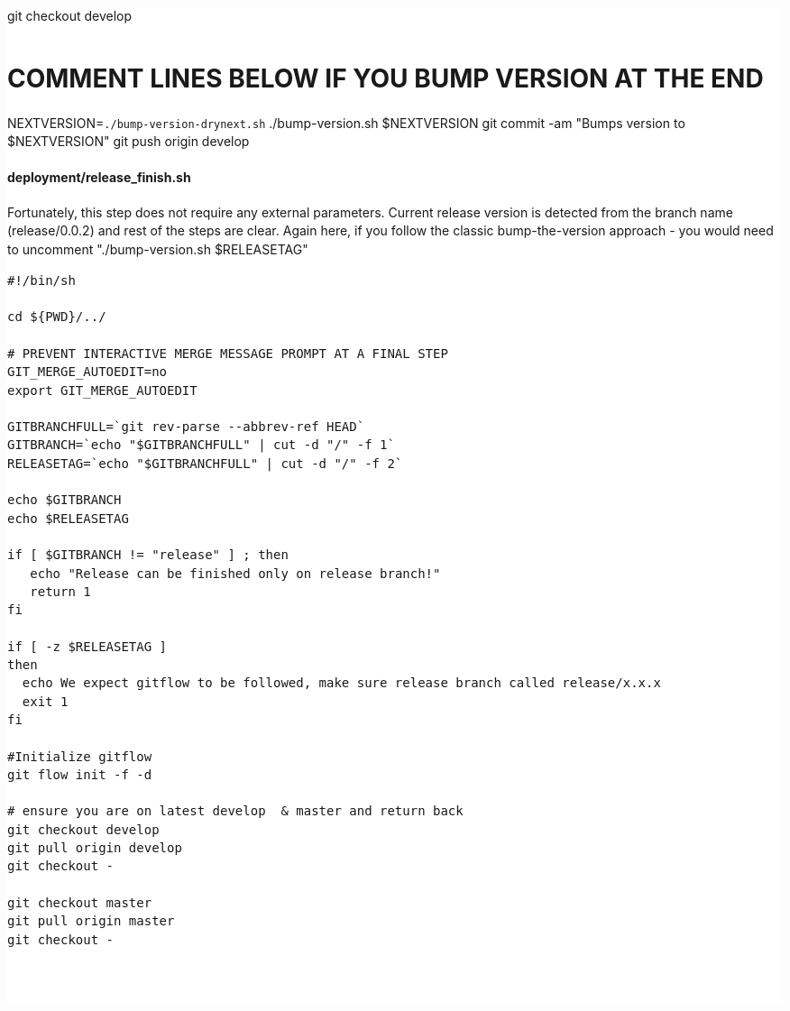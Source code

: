 git checkout develop

# COMMENT LINES BELOW IF YOU BUMP VERSION AT THE END
NEXTVERSION=`./bump-version-drynext.sh`
./bump-version.sh $NEXTVERSION
git commit -am "Bumps version to $NEXTVERSION"
git push origin develop

</pre>

#### deployment/release_finish.sh

Fortunately, this step does not require any external parameters. Current release version is detected from the branch name (release/0.0.2) and rest of the steps are clear. Again here, if you follow the classic bump-the-version approach - you would need to uncomment "./bump-version.sh $RELEASETAG"

<pre>#!/bin/sh

cd ${PWD}/../

# PREVENT INTERACTIVE MERGE MESSAGE PROMPT AT A FINAL STEP
GIT_MERGE_AUTOEDIT=no
export GIT_MERGE_AUTOEDIT

GITBRANCHFULL=`git rev-parse --abbrev-ref HEAD`
GITBRANCH=`echo "$GITBRANCHFULL" | cut -d "/" -f 1`
RELEASETAG=`echo "$GITBRANCHFULL" | cut -d "/" -f 2`

echo $GITBRANCH
echo $RELEASETAG

if [ $GITBRANCH != "release" ] ; then
   echo "Release can be finished only on release branch!"
   return 1
fi

if [ -z $RELEASETAG ]
then
  echo We expect gitflow to be followed, make sure release branch called release/x.x.x
  exit 1
fi

#Initialize gitflow
git flow init -f -d

# ensure you are on latest develop  & master and return back
git checkout develop
git pull origin develop
git checkout -

git checkout master
git pull origin master
git checkout -
